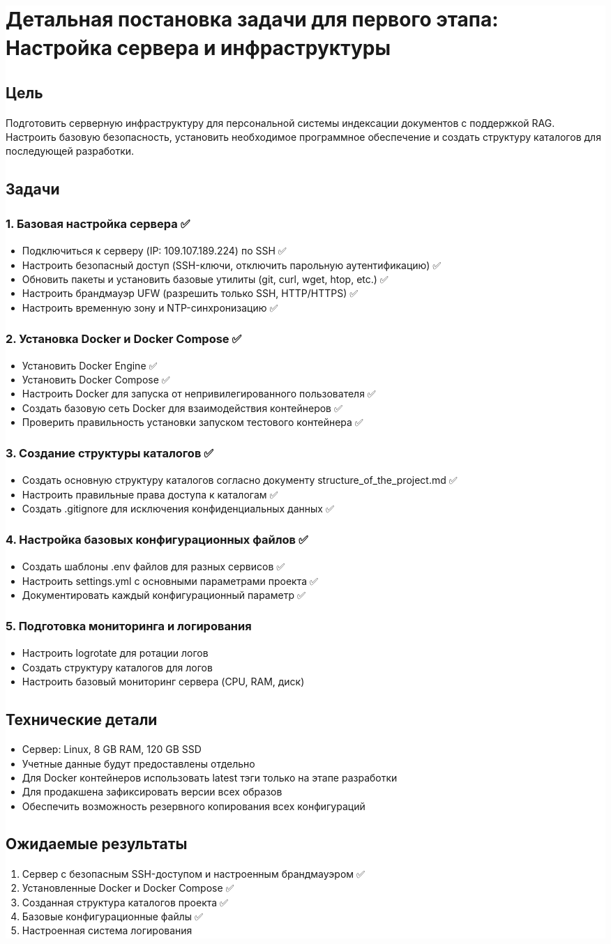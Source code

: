 # Детальная постановка задачи для первого этапа: Настройка сервера и инфраструктуры

## Цель
Подготовить серверную инфраструктуру для персональной системы индексации документов с поддержкой RAG. Настроить базовую безопасность, установить необходимое программное обеспечение и создать структуру каталогов для последующей разработки.

## Задачи

### 1. Базовая настройка сервера ✅
- Подключиться к серверу (IP: 109.107.189.224) по SSH ✅
- Настроить безопасный доступ (SSH-ключи, отключить парольную аутентификацию) ✅
- Обновить пакеты и установить базовые утилиты (git, curl, wget, htop, etc.) ✅
- Настроить брандмауэр UFW (разрешить только SSH, HTTP/HTTPS) ✅
- Настроить временную зону и NTP-синхронизацию ✅

### 2. Установка Docker и Docker Compose ✅
- Установить Docker Engine ✅
- Установить Docker Compose ✅
- Настроить Docker для запуска от непривилегированного пользователя ✅
- Создать базовую сеть Docker для взаимодействия контейнеров ✅
- Проверить правильность установки запуском тестового контейнера ✅

### 3. Создание структуры каталогов ✅
- Создать основную структуру каталогов согласно документу structure_of_the_project.md ✅
- Настроить правильные права доступа к каталогам ✅
- Создать .gitignore для исключения конфиденциальных данных ✅

### 4. Настройка базовых конфигурационных файлов ✅
- Создать шаблоны .env файлов для разных сервисов ✅
- Настроить settings.yml с основными параметрами проекта ✅
- Документировать каждый конфигурационный параметр ✅

### 5. Подготовка мониторинга и логирования
- Настроить logrotate для ротации логов
- Создать структуру каталогов для логов
- Настроить базовый мониторинг сервера (CPU, RAM, диск)

## Технические детали
- Сервер: Linux, 8 GB RAM, 120 GB SSD
- Учетные данные будут предоставлены отдельно
- Для Docker контейнеров использовать latest тэги только на этапе разработки
- Для продакшена зафиксировать версии всех образов
- Обеспечить возможность резервного копирования всех конфигураций

## Ожидаемые результаты
1. Сервер с безопасным SSH-доступом и настроенным брандмауэром ✅
2. Установленные Docker и Docker Compose ✅
3. Созданная структура каталогов проекта ✅
4. Базовые конфигурационные файлы ✅
5. Настроенная система логирования
